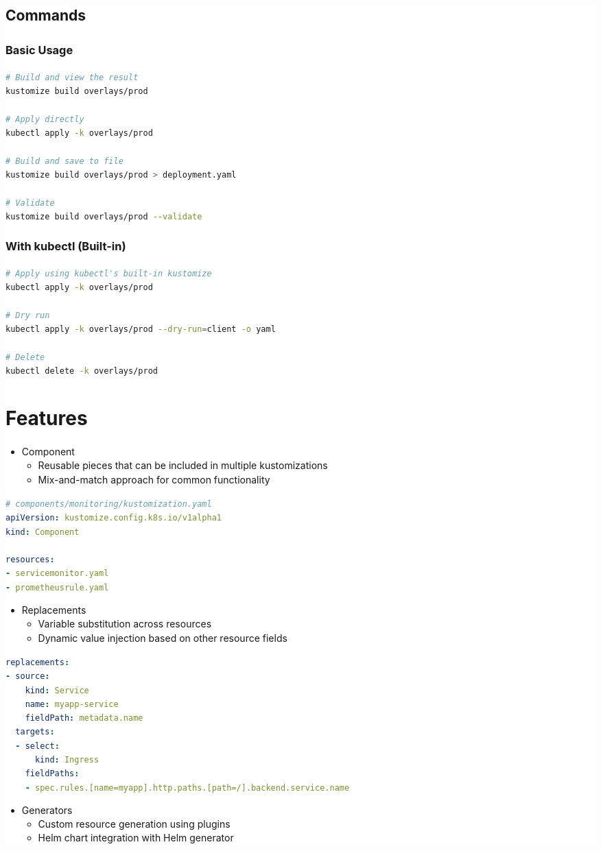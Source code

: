 ## Commands

### Basic Usage
```bash
# Build and view the result
kustomize build overlays/prod

# Apply directly
kubectl apply -k overlays/prod

# Build and save to file
kustomize build overlays/prod > deployment.yaml

# Validate
kustomize build overlays/prod --validate
```

### With kubectl (Built-in)
```bash
# Apply using kubectl's built-in kustomize
kubectl apply -k overlays/prod

# Dry run
kubectl apply -k overlays/prod --dry-run=client -o yaml

# Delete
kubectl delete -k overlays/prod
```

# Features
* Component
    * Reusable pieces that can be included in multiple kustomizations
    * Mix-and-match approach for common functionality

```yaml
# components/monitoring/kustomization.yaml
apiVersion: kustomize.config.k8s.io/v1alpha1
kind: Component

resources:
- servicemonitor.yaml
- prometheusrule.yaml
```
* Replacements
    * Variable substitution across resources
    * Dynamic value injection based on other resource fields

```yaml
replacements:
- source:
    kind: Service
    name: myapp-service
    fieldPath: metadata.name
  targets:
  - select:
      kind: Ingress
    fieldPaths:
    - spec.rules.[name=myapp].http.paths.[path=/].backend.service.name
```
* Generators
    * Custom resource generation using plugins
    * Helm chart integration with Helm generator
